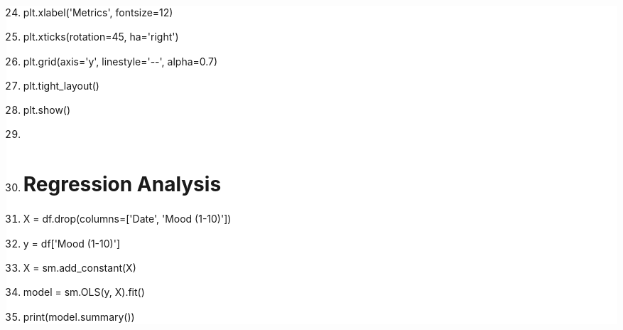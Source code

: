 24. plt.xlabel('Metrics', fontsize=12)

25. plt.xticks(rotation=45, ha='right')

26. plt.grid(axis='y', linestyle='--', alpha=0.7)

27. plt.tight_layout()

28. plt.show()

29.  

30. # Regression Analysis

31. X = df.drop(columns=['Date', 'Mood (1-10)'])

32. y = df['Mood (1-10)']

33. X = sm.add_constant(X)

34. model = sm.OLS(y, X).fit()

35. print(model.summary()) 

